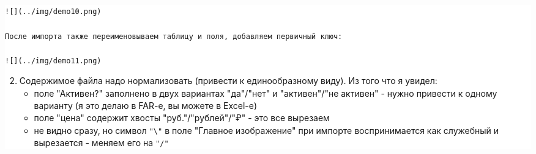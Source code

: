     ![](../img/demo10.png)

    После импорта также переименовываем таблицу и поля, добавляем первичный ключ:

    ![](../img/demo11.png)

2. Содержимое файла надо нормализовать (привести к единообразному виду). Из того что я увидел:
    * поле "Активен?" заполнено в двух вариантах "да"/"нет" и "активен"/"не активен" - нужно привести к одному варианту (я это делаю в FAR-e, вы можете в Excel-e)
    * поле "цена" содержит хвосты "руб."/"рублей"/"₽" - это все вырезаем
    * не видно сразу, но символ `"\"` в поле "Главное изображение" при импорте воспринимается как служебный и вырезается - меняем его на `"/"`
